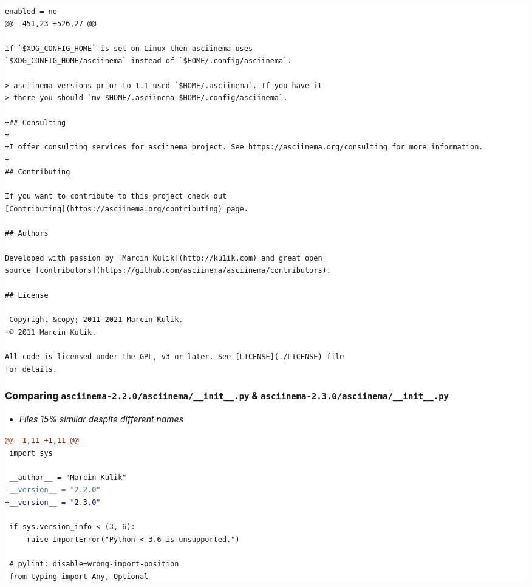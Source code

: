  ```
 enabled = no
@@ -451,23 +526,27 @@
 
 If `$XDG_CONFIG_HOME` is set on Linux then asciinema uses
 `$XDG_CONFIG_HOME/asciinema` instead of `$HOME/.config/asciinema`.
 
 > asciinema versions prior to 1.1 used `$HOME/.asciinema`. If you have it
 > there you should `mv $HOME/.asciinema $HOME/.config/asciinema`.
 
+## Consulting
+
+I offer consulting services for asciinema project. See https://asciinema.org/consulting for more information.
+
 ## Contributing
 
 If you want to contribute to this project check out
 [Contributing](https://asciinema.org/contributing) page.
 
 ## Authors
 
 Developed with passion by [Marcin Kulik](http://ku1ik.com) and great open
 source [contributors](https://github.com/asciinema/asciinema/contributors).
 
 ## License
 
-Copyright &copy; 2011–2021 Marcin Kulik.
+© 2011 Marcin Kulik.
 
 All code is licensed under the GPL, v3 or later. See [LICENSE](./LICENSE) file
 for details.
```

### Comparing `asciinema-2.2.0/asciinema/__init__.py` & `asciinema-2.3.0/asciinema/__init__.py`

 * *Files 15% similar despite different names*

```diff
@@ -1,11 +1,11 @@
 import sys
 
 __author__ = "Marcin Kulik"
-__version__ = "2.2.0"
+__version__ = "2.3.0"
 
 if sys.version_info < (3, 6):
     raise ImportError("Python < 3.6 is unsupported.")
 
 # pylint: disable=wrong-import-position
 from typing import Any, Optional
```
